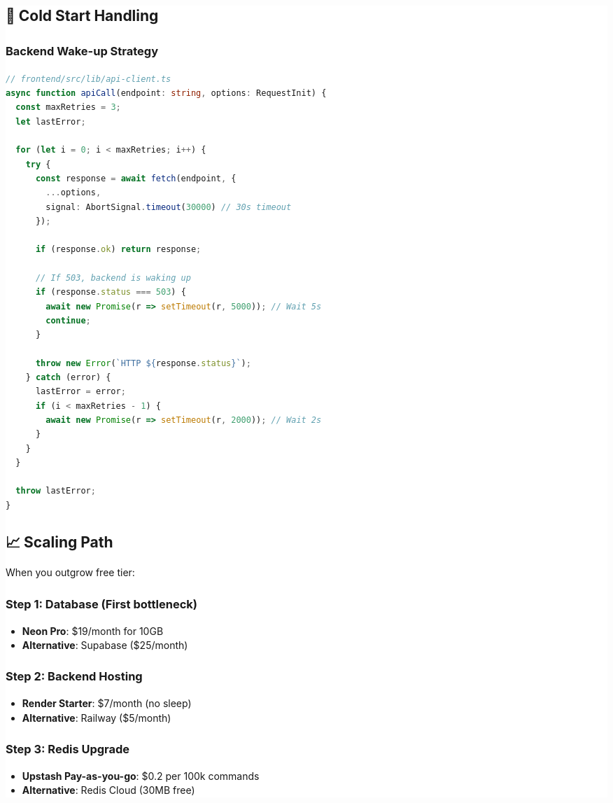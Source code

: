 ## 🔄 Cold Start Handling

### Backend Wake-up Strategy
```typescript
// frontend/src/lib/api-client.ts
async function apiCall(endpoint: string, options: RequestInit) {
  const maxRetries = 3;
  let lastError;
  
  for (let i = 0; i < maxRetries; i++) {
    try {
      const response = await fetch(endpoint, {
        ...options,
        signal: AbortSignal.timeout(30000) // 30s timeout
      });
      
      if (response.ok) return response;
      
      // If 503, backend is waking up
      if (response.status === 503) {
        await new Promise(r => setTimeout(r, 5000)); // Wait 5s
        continue;
      }
      
      throw new Error(`HTTP ${response.status}`);
    } catch (error) {
      lastError = error;
      if (i < maxRetries - 1) {
        await new Promise(r => setTimeout(r, 2000)); // Wait 2s
      }
    }
  }
  
  throw lastError;
}
```

## 📈 Scaling Path

When you outgrow free tier:

### Step 1: Database (First bottleneck)
- **Neon Pro**: $19/month for 10GB
- **Alternative**: Supabase ($25/month)

### Step 2: Backend Hosting
- **Render Starter**: $7/month (no sleep)
- **Alternative**: Railway ($5/month)

### Step 3: Redis Upgrade
- **Upstash Pay-as-you-go**: $0.2 per 100k commands
- **Alternative**: Redis Cloud (30MB free)
